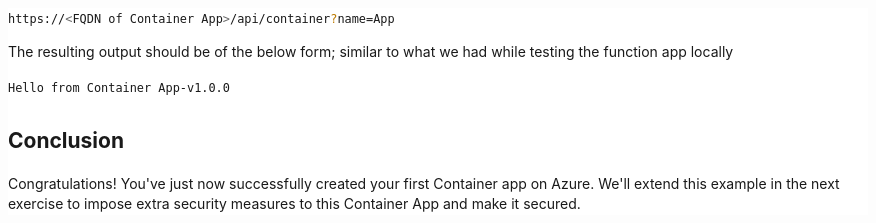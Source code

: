 ```bash
https://<FQDN of Container App>/api/container?name=App
```

The resulting output should be of the below form; similar to what we had while testing the function app locally

```bash
Hello from Container App-v1.0.0
```

## Conclusion

Congratulations! You've just now successfully created your first Container app on Azure. We'll extend this example in the next exercise to impose extra security measures to this Container App and make it secured.
